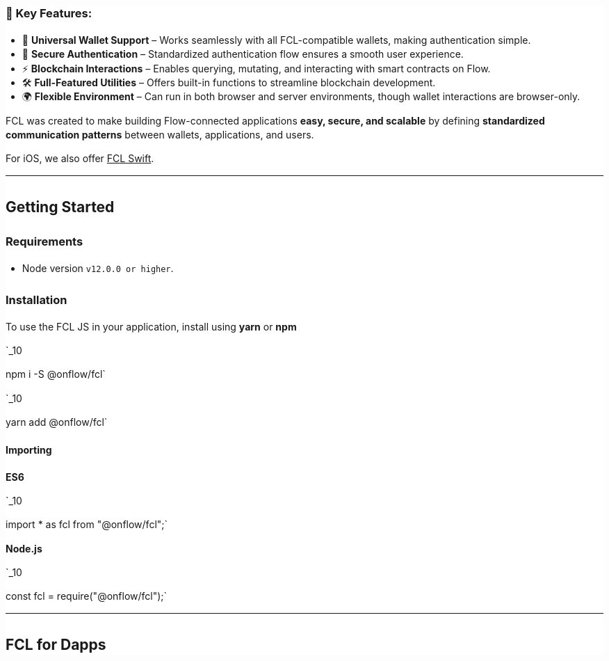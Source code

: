 ### 🔑 Key Features:[​](#-key-features "Direct link to 🔑 Key Features:")

* 🔌 **Universal Wallet Support** – Works seamlessly with all FCL-compatible wallets, making authentication simple.
* 🔐 **Secure Authentication** – Standardized authentication flow ensures a smooth user experience.
* ⚡ **Blockchain Interactions** – Enables querying, mutating, and interacting with smart contracts on Flow.
* 🛠️ **Full-Featured Utilities** – Offers built-in functions to streamline blockchain development.
* 🌍 **Flexible Environment** – Can run in both browser and server environments, though wallet interactions are browser-only.

FCL was created to make building Flow-connected applications **easy, secure, and scalable** by defining **standardized communication patterns** between wallets, applications, and users.

For iOS, we also offer [FCL Swift](https://github.com/Outblock/fcl-swift).

---

## Getting Started[​](#getting-started "Direct link to Getting Started")

### Requirements[​](#requirements "Direct link to Requirements")

* Node version `v12.0.0 or higher`.

### Installation[​](#installation "Direct link to Installation")

To use the FCL JS in your application, install using **yarn** or **npm**

`_10

npm i -S @onflow/fcl`

`_10

yarn add @onflow/fcl`

#### Importing[​](#importing "Direct link to Importing")

**ES6**

`_10

import * as fcl from "@onflow/fcl";`

**Node.js**

`_10

const fcl = require("@onflow/fcl");`

---

## FCL for Dapps[​](#fcl-for-dapps "Direct link to FCL for Dapps")
